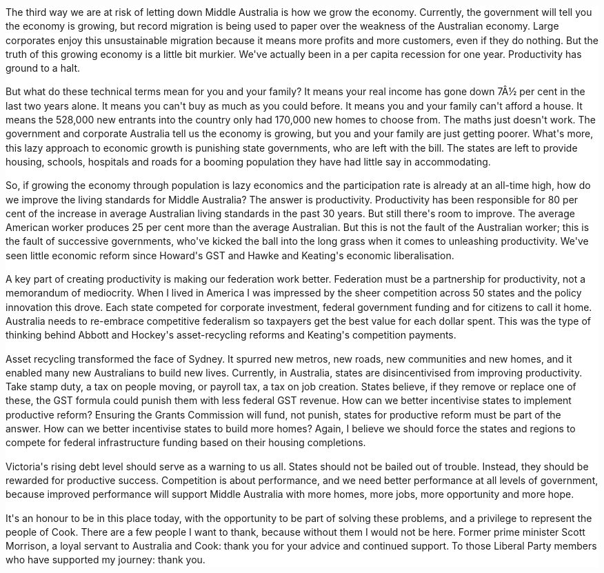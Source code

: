 The third way we are at risk of letting down Middle Australia is how we grow the economy. Currently, the government will tell you the economy is growing, but record migration is being used to paper over the weakness of the Australian economy. Large corporates enjoy this unsustainable migration because it means more profits and more customers, even if they do nothing. But the truth of this growing economy is a little bit murkier. We've actually been in a per capita recession for one year. Productivity has ground to a halt.

But what do these technical terms mean for you and your family? It means your real income has gone down 7Â½ per cent in the last two years alone. It means you can't buy as much as you could before. It means you and your family can't afford a house. It means the 528,000 new entrants into the country only had 170,000 new homes to choose from. The maths just doesn't work. The government and corporate Australia tell us the economy is growing, but you and your family are just getting poorer. What's more, this lazy approach to economic growth is punishing state governments, who are left with the bill. The states are left to provide housing, schools, hospitals and roads for a booming population they have had little say in accommodating.

So, if growing the economy through population is lazy economics and the participation rate is already at an all-time high, how do we improve the living standards for Middle Australia? The answer is productivity. Productivity has been responsible for 80 per cent of the increase in average Australian living standards in the past 30 years. But still there's room to improve. The average American worker produces 25 per cent more than the average Australian. But this is not the fault of the Australian worker; this is the fault of successive governments, who've kicked the ball into the long grass when it comes to unleashing productivity. We've seen little economic reform since Howard's GST and Hawke and Keating's economic liberalisation.

A key part of creating productivity is making our federation work better. Federation must be a partnership for productivity, not a memorandum of mediocrity. When I lived in America I was impressed by the sheer competition across 50 states and the policy innovation this drove. Each state competed for corporate investment, federal government funding and for citizens to call it home. Australia needs to re-embrace competitive federalism so taxpayers get the best value for each dollar spent. This was the type of thinking behind Abbott and Hockey's asset-recycling reforms and Keating's competition payments.

Asset recycling transformed the face of Sydney. It spurred new metros, new roads, new communities and new homes, and it enabled many new Australians to build new lives. Currently, in Australia, states are disincentivised from improving productivity. Take stamp duty, a tax on people moving, or payroll tax, a tax on job creation. States believe, if they remove or replace one of these, the GST formula could punish them with less federal GST revenue. How can we better incentivise states to implement productive reform? Ensuring the Grants Commission will fund, not punish, states for productive reform must be part of the answer. How can we better incentivise states to build more homes? Again, I believe we should force the states and regions to compete for federal infrastructure funding based on their housing completions.

Victoria's rising debt level should serve as a warning to us all. States should not be bailed out of trouble. Instead, they should be rewarded for productive success. Competition is about performance, and we need better performance at all levels of government, because improved performance will support Middle Australia with more homes, more jobs, more opportunity and more hope.

It's an honour to be in this place today, with the opportunity to be part of solving these problems, and a privilege to represent the people of Cook. There are a few people I want to thank, because without them I would not be here. Former prime minister Scott Morrison, a loyal servant to Australia and Cook: thank you for your advice and continued support. To those Liberal Party members who have supported my journey: thank you.
